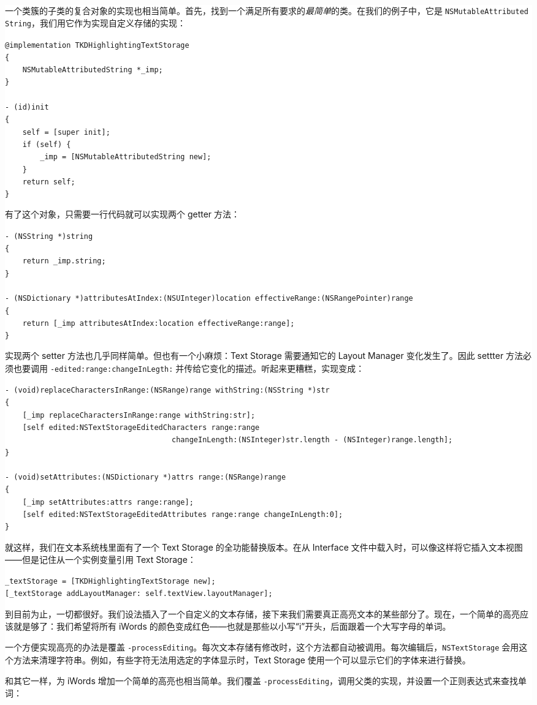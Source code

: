 一个类簇的子类的复合对象的实现也相当简单。首先，找到一个满足所有要求的*最简单*的类。在我们的例子中，它是 `NSMutableAttributedString`，我们用它作为实现自定义存储的实现：

    @implementation TKDHighlightingTextStorage
    {
        NSMutableAttributedString *_imp;
    }

    - (id)init
    {
        self = [super init];
        if (self) {
            _imp = [NSMutableAttributedString new];
        }
        return self;
    }

有了这个对象，只需要一行代码就可以实现两个 getter 方法：

    - (NSString *)string
    {
        return _imp.string;
    }

    - (NSDictionary *)attributesAtIndex:(NSUInteger)location effectiveRange:(NSRangePointer)range
    {
        return [_imp attributesAtIndex:location effectiveRange:range];
    }

实现两个 setter 方法也几乎同样简单。但也有一个小麻烦：Text Storage 需要通知它的 Layout Manager 变化发生了。因此 settter 方法必须也要调用 `-edited:range:changeInLegth:` 并传给它变化的描述。听起来更糟糕，实现变成：

    - (void)replaceCharactersInRange:(NSRange)range withString:(NSString *)str
    {
        [_imp replaceCharactersInRange:range withString:str];
        [self edited:NSTextStorageEditedCharacters range:range
                                          changeInLength:(NSInteger)str.length - (NSInteger)range.length];
    }

    - (void)setAttributes:(NSDictionary *)attrs range:(NSRange)range
    {
        [_imp setAttributes:attrs range:range];
        [self edited:NSTextStorageEditedAttributes range:range changeInLength:0];
    }

就这样，我们在文本系统栈里面有了一个 Text Storage 的全功能替换版本。在从 Interface 文件中载入时，可以像这样将它插入文本视图——但是记住从一个实例变量引用 Text Storage：

    _textStorage = [TKDHighlightingTextStorage new];
    [_textStorage addLayoutManager: self.textView.layoutManager];

到目前为止，一切都很好。我们设法插入了一个自定义的文本存储，接下来我们需要真正高亮文本的某些部分了。现在，一个简单的高亮应该就是够了：我们希望将所有 iWords 的颜色变成红色——也就是那些以小写“i”开头，后面跟着一个大写字母的单词。

一个方便实现高亮的办法是覆盖 `-processEditing`。每次文本存储有修改时，这个方法都自动被调用。每次编辑后，`NSTextStorage` 会用这个方法来清理字符串。例如，有些字符无法用选定的字体显示时，Text Storage 使用一个可以显示它们的字体来进行替换。

和其它一样，为 iWords 增加一个简单的高亮也相当简单。我们覆盖 `-processEditing`，调用父类的实现，并设置一个正则表达式来查找单词：


[^1]:   Pages 确实——据 Apple 声称——绝对没有使用私有 API。*咳* 我的理论：它要么使用了一个 TextKit 的史前版本，要么复制了 UIKit 一半的私有源程序。或者两者的混合。
[^2]:   _字形（Glyphs）_：如果说字符是一个字母的“语义”表达，字形则是它的可视化表达。取决于所使用的字体，字形要么是贝塞尔路径，或者位图图像，它定义了要绘制出来的形状。也请参考卓越的 Wikipedia 上关于字形的[这篇文章][12]。
[^3]:   在一个类簇中，只有一个抽象的父类是公共的。分配一个实例实际上就是创建其中一个私有类的对象。因此，你总是为一个抽象类创建子类，并且需要实现所有的方法。也请参考 [class cluster documentation][13]。
   [1]: https://objccn.io/images/issue-5/kerning.png
   [2]: https://objccn.io/images/issue-5/ligature.png
   [3]: https://objccn.io/images/issue-5/Screen%20Shot%202013-09-29%20at%2022.19.58.png
   [4]: http://en.wikipedia.org/wiki/Skeuomorph
   [5]: https://objccn.io/images/issue-5/TextKit.png
   [6]: https://objccn.io/images/issue-5/CocoaTextSystem.png
   [7]: https://github.com/objcio/issue-5-textkit
   [8]: https://objccn.io/images/issue-5/SyntaxHighlighting.png
   [9]: http://stackoverflow.com/questions/3760924/set-line-height-in-uitextview/3914228
   [10]: https://objccn.io/images/issue-5/LineBreaking.png
   [11]:  https://objccn.io/images/issue-5/ReflowingTextAndClippy.png
   [12]: http://en.wikipedia.org/wiki/Glyph
   [13]: https://developer.apple.com/library/ios/documentation/general/conceptual/CocoaEncyclopedia/ClassClusters/ClassClusters.html 
   [14]: https://developer.apple.com/library/ios/documentation/uikit/reference/UIKit_Framework/_index.html
   [15]: http://objccn.io/issue-5
